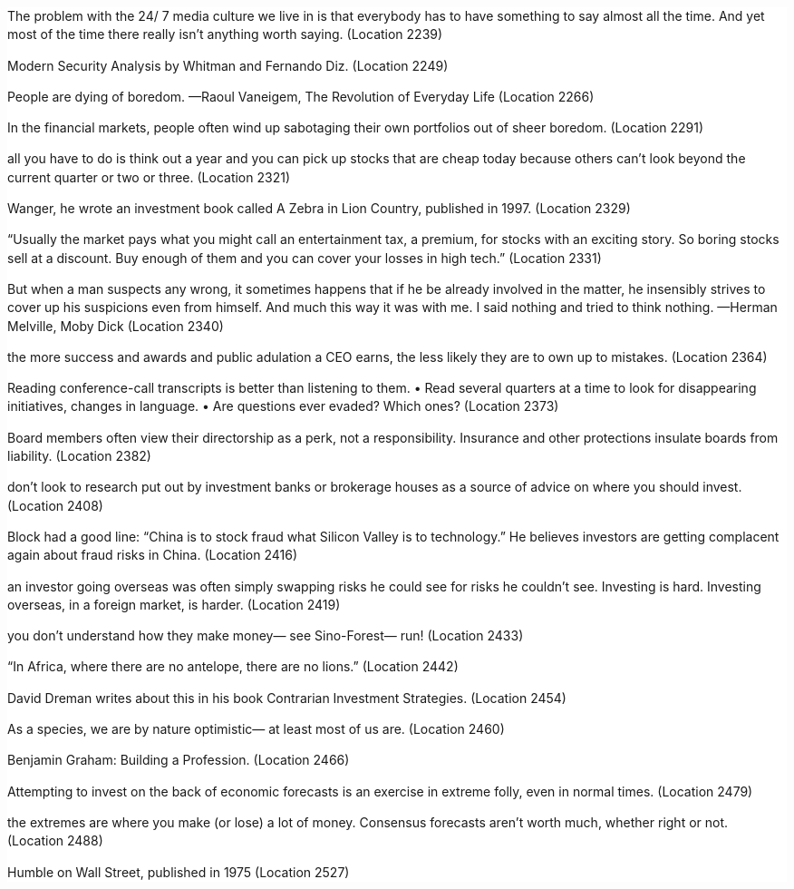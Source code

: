 The problem with the 24/ 7 media culture we live in is that everybody has to have something to say almost all the time. And yet most of the time there really isn’t anything worth saying. (Location 2239)

Modern Security Analysis by Whitman and Fernando Diz. (Location 2249)

People are dying of boredom. —Raoul Vaneigem, The Revolution of Everyday Life (Location 2266)

In the financial markets, people often wind up sabotaging their own portfolios out of sheer boredom. (Location 2291)

all you have to do is think out a year and you can pick up stocks that are cheap today because others can’t look beyond the current quarter or two or three. (Location 2321)

Wanger, he wrote an investment book called A Zebra in Lion Country, published in 1997. (Location 2329)

“Usually the market pays what you might call an entertainment tax, a premium, for stocks with an exciting story. So boring stocks sell at a discount. Buy enough of them and you can cover your losses in high tech.” (Location 2331)

But when a man suspects any wrong, it sometimes happens that if he be already involved in the matter, he insensibly strives to cover up his suspicions even from himself. And much this way it was with me. I said nothing and tried to think nothing. —Herman Melville, Moby Dick (Location 2340)

the more success and awards and public adulation a CEO earns, the less likely they are to own up to mistakes. (Location 2364)

Reading conference-call transcripts is better than listening to them. • Read several quarters at a time to look for disappearing initiatives, changes in language. • Are questions ever evaded? Which ones? (Location 2373)

Board members often view their directorship as a perk, not a responsibility. Insurance and other protections insulate boards from liability. (Location 2382)

don’t look to research put out by investment banks or brokerage houses as a source of advice on where you should invest. (Location 2408)

Block had a good line: “China is to stock fraud what Silicon Valley is to technology.” He believes investors are getting complacent again about fraud risks in China. (Location 2416)

an investor going overseas was often simply swapping risks he could see for risks he couldn’t see. Investing is hard. Investing overseas, in a foreign market, is harder. (Location 2419)

you don’t understand how they make money— see Sino-Forest— run! (Location 2433)

“In Africa, where there are no antelope, there are no lions.” (Location 2442)

David Dreman writes about this in his book Contrarian Investment Strategies. (Location 2454)

As a species, we are by nature optimistic— at least most of us are. (Location 2460)

Benjamin Graham: Building a Profession. (Location 2466)

Attempting to invest on the back of economic forecasts is an exercise in extreme folly, even in normal times. (Location 2479)

the extremes are where you make (or lose) a lot of money. Consensus forecasts aren’t worth much, whether right or not. (Location 2488)

Humble on Wall Street, published in 1975 (Location 2527)

